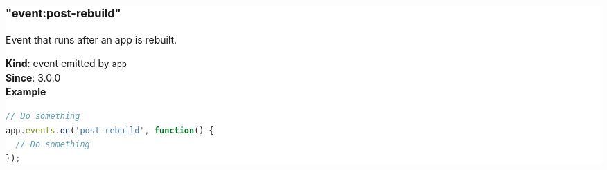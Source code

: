 ### "event:post-rebuild"
Event that runs after an app is rebuilt.

**Kind**: event emitted by [<code>app</code>](#module_app)  
**Since**: 3.0.0  
**Example**  
```js
// Do something
app.events.on('post-rebuild', function() {
  // Do something
});
```
